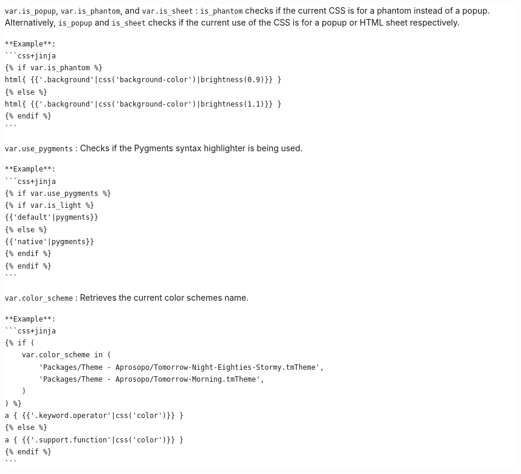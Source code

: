 `var.is_popup`, `var.is_phantom`, and `var.is_sheet`
: 
    `is_phantom` checks if the current CSS is for a phantom instead of a popup.  Alternatively, `is_popup` and
    `is_sheet` checks if the current use of the CSS is for a popup or HTML sheet respectively.

    **Example**:
    ```css+jinja
    {% if var.is_phantom %}
    html{ {{'.background'|css('background-color')|brightness(0.9)}} }
    {% else %}
    html{ {{'.background'|css('background-color')|brightness(1.1)}} }
    {% endif %}
    ```

`var.use_pygments`
: 
    Checks if the Pygments syntax highlighter is being used.

    **Example**:
    ```css+jinja
    {% if var.use_pygments %}
    {% if var.is_light %}
    {{'default'|pygments}}
    {% else %}
    {{'native'|pygments}}
    {% endif %}
    {% endif %}
    ```

`var.color_scheme`
: 
    Retrieves the current color schemes name.

    **Example**:
    ```css+jinja
    {% if (
        var.color_scheme in (
            'Packages/Theme - Aprosopo/Tomorrow-Night-Eighties-Stormy.tmTheme',
            'Packages/Theme - Aprosopo/Tomorrow-Morning.tmTheme',
        )
    ) %}
    a { {{'.keyword.operator'|css('color')}} }
    {% else %}
    a { {{'.support.function'|css('color')}} }
    {% endif %}
    ```
